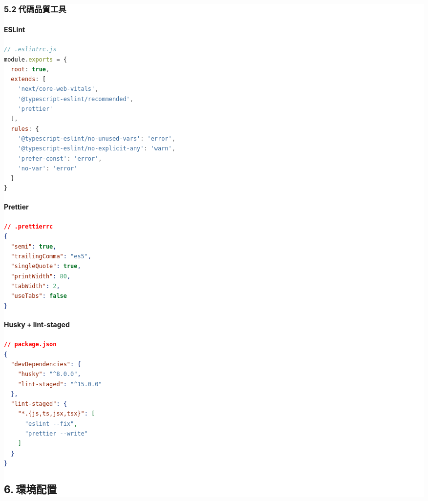 ### 5.2 代碼品質工具

#### **ESLint**
```javascript
// .eslintrc.js
module.exports = {
  root: true,
  extends: [
    'next/core-web-vitals',
    '@typescript-eslint/recommended',
    'prettier'
  ],
  rules: {
    '@typescript-eslint/no-unused-vars': 'error',
    '@typescript-eslint/no-explicit-any': 'warn',
    'prefer-const': 'error',
    'no-var': 'error'
  }
}
```

#### **Prettier**
```json
// .prettierrc
{
  "semi": true,
  "trailingComma": "es5",
  "singleQuote": true,
  "printWidth": 80,
  "tabWidth": 2,
  "useTabs": false
}
```

#### **Husky + lint-staged**
```json
// package.json
{
  "devDependencies": {
    "husky": "^8.0.0",
    "lint-staged": "^15.0.0"
  },
  "lint-staged": {
    "*.{js,ts,jsx,tsx}": [
      "eslint --fix",
      "prettier --write"
    ]
  }
}
```

## 6. 環境配置
